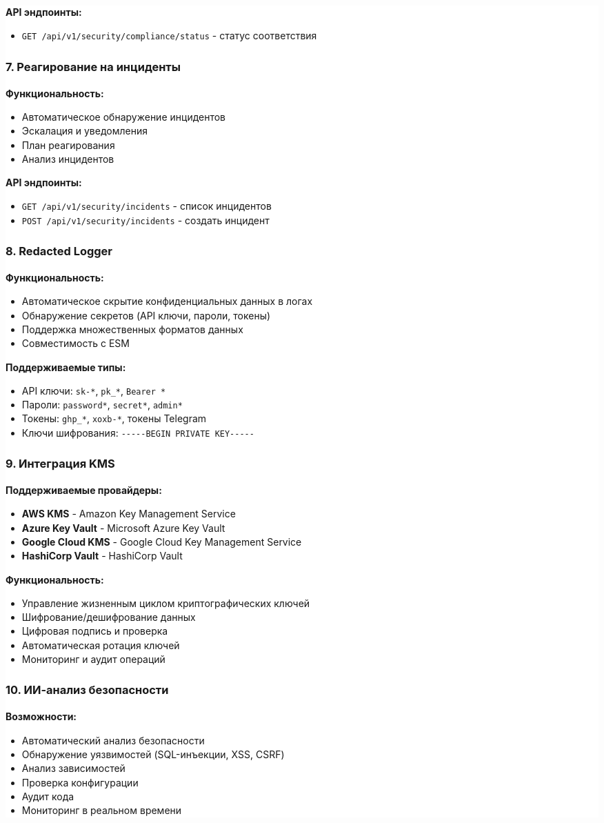 **API эндпоинты:**

- `GET /api/v1/security/compliance/status` - статус соответствия

### 7. Реагирование на инциденты

**Функциональность:**

- Автоматическое обнаружение инцидентов
- Эскалация и уведомления
- План реагирования
- Анализ инцидентов

**API эндпоинты:**

- `GET /api/v1/security/incidents` - список инцидентов
- `POST /api/v1/security/incidents` - создать инцидент

### 8. Redacted Logger

**Функциональность:**

- Автоматическое скрытие конфиденциальных данных в логах
- Обнаружение секретов (API ключи, пароли, токены)
- Поддержка множественных форматов данных
- Совместимость с ESM

**Поддерживаемые типы:**

- API ключи: `sk-*`, `pk_*`, `Bearer *`
- Пароли: `password*`, `secret*`, `admin*`
- Токены: `ghp_*`, `xoxb-*`, токены Telegram
- Ключи шифрования: `-----BEGIN PRIVATE KEY-----`

### 9. Интеграция KMS

**Поддерживаемые провайдеры:**

- **AWS KMS** - Amazon Key Management Service
- **Azure Key Vault** - Microsoft Azure Key Vault
- **Google Cloud KMS** - Google Cloud Key Management Service
- **HashiCorp Vault** - HashiCorp Vault

**Функциональность:**

- Управление жизненным циклом криптографических ключей
- Шифрование/дешифрование данных
- Цифровая подпись и проверка
- Автоматическая ротация ключей
- Мониторинг и аудит операций

### 10. ИИ-анализ безопасности

**Возможности:**

- Автоматический анализ безопасности
- Обнаружение уязвимостей (SQL-инъекции, XSS, CSRF)
- Анализ зависимостей
- Проверка конфигурации
- Аудит кода
- Мониторинг в реальном времени
